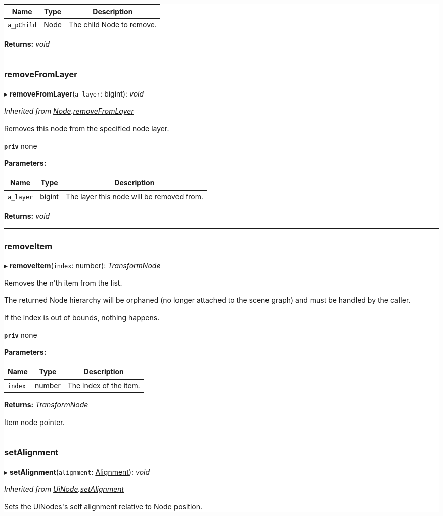 Name | Type | Description |
------ | ------ | ------ |
`a_pChild` | [Node](_lumin_.node.md) | The child Node to remove.  |

**Returns:** *void*

___

###  removeFromLayer

▸ **removeFromLayer**(`a_layer`: bigint): *void*

*Inherited from [Node](_lumin_.node.md).[removeFromLayer](_lumin_.node.md#removefromlayer)*

Removes this node from the specified node layer.

**`priv`** none

**Parameters:**

Name | Type | Description |
------ | ------ | ------ |
`a_layer` | bigint | The layer this node will be removed from.  |

**Returns:** *void*

___

###  removeItem

▸ **removeItem**(`index`: number): *[TransformNode](_lumin_.transformnode.md)*

Removes the n'th item from the list.

The returned Node hierarchy will be orphaned (no longer attached
to the scene graph) and must be handled by the caller.

If the index is out of bounds, nothing happens.

**`priv`** none

**Parameters:**

Name | Type | Description |
------ | ------ | ------ |
`index` | number | The index of the item. |

**Returns:** *[TransformNode](_lumin_.transformnode.md)*

Item node pointer.

___

###  setAlignment

▸ **setAlignment**(`alignment`: [Alignment](_lumin_.ui.alignment.md)): *void*

*Inherited from [UiNode](_lumin_.ui.uinode.md).[setAlignment](_lumin_.ui.uinode.md#setalignment)*

Sets the UiNodes's self alignment relative to Node position.
